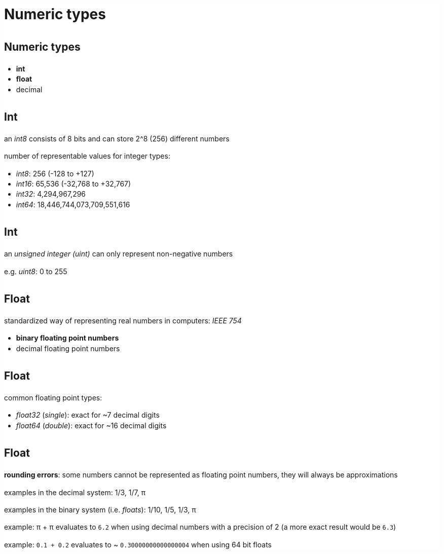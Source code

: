 # Numeric types

## Numeric types

- **int**
- **float**
- decimal

## Int

an _int8_ consists of 8 bits and can store 2^8 (256) different numbers

number of representable values for integer types:

- _int8_: 256 (-128 to +127)
- _int16_: 65,536 (-32,768 to +32,767)
- _int32_: 4,294,967,296
- _int64_: 18,446,744,073,709,551,616

## Int

an _unsigned integer (uint)_ can only represent non-negative numbers

e.g. _uint8_: 0 to 255

## Float

standardized way of representing real numbers in computers: _IEEE 754_

- **binary floating point numbers**
- decimal floating point numbers

## Float

common floating point types:

- _float32_ (_single_): exact for ~7 decimal digits
- _float64_ (_double_): exact for ~16 decimal digits

## Float

**rounding errors**: some numbers cannot be represented as floating point numbers, they will always be approximations

examples in the decimal system: 1/3, 1/7, π

examples in the binary system (i.e. _floats_): 1/10, 1/5, 1/3, π

example: π + π evaluates to `6.2` when using decimal numbers with a precision of 2 (a more exact result would be `6.3`)

example: `0.1 + 0.2` evaluates to ~ `0.30000000000000004` when using 64 bit floats
